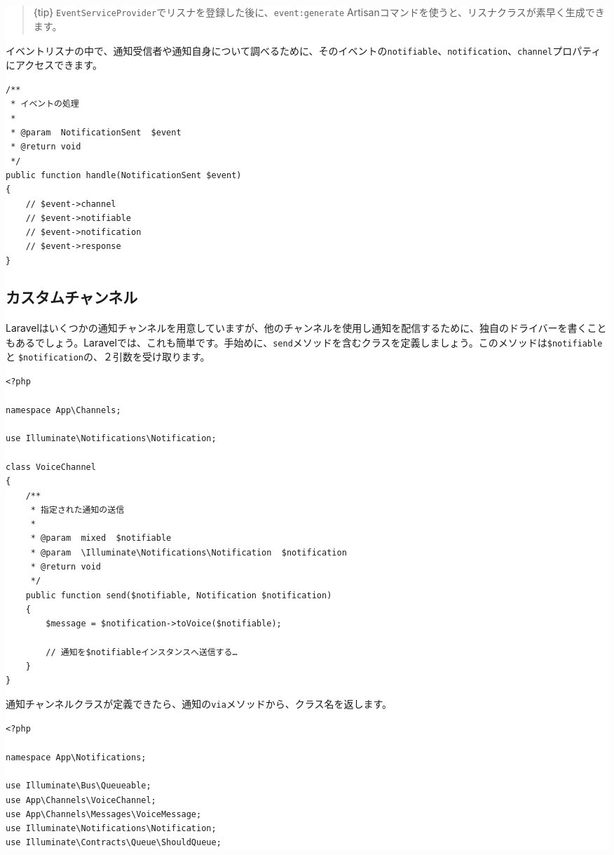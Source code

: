 > {tip} `EventServiceProvider`でリスナを登録した後に、`event:generate` Artisanコマンドを使うと、リスナクラスが素早く生成できます。

イベントリスナの中で、通知受信者や通知自身について調べるために、そのイベントの`notifiable`、`notification`、`channel`プロパティにアクセスできます。

    /**
     * イベントの処理
     *
     * @param  NotificationSent  $event
     * @return void
     */
    public function handle(NotificationSent $event)
    {
        // $event->channel
        // $event->notifiable
        // $event->notification
        // $event->response
    }

<a name="custom-channels"></a>
## カスタムチャンネル

Laravelはいくつかの通知チャンネルを用意していますが、他のチャンネルを使用し通知を配信するために、独自のドライバーを書くこともあるでしょう。Laravelでは、これも簡単です。手始めに、`send`メソッドを含むクラスを定義しましょう。このメソッドは`$notifiable`と `$notification`の、２引数を受け取ります。

    <?php

    namespace App\Channels;

    use Illuminate\Notifications\Notification;

    class VoiceChannel
    {
        /**
         * 指定された通知の送信
         *
         * @param  mixed  $notifiable
         * @param  \Illuminate\Notifications\Notification  $notification
         * @return void
         */
        public function send($notifiable, Notification $notification)
        {
            $message = $notification->toVoice($notifiable);

            // 通知を$notifiableインスタンスへ送信する…
        }
    }

通知チャンネルクラスが定義できたら、通知の`via`メソッドから、クラス名を返します。

    <?php

    namespace App\Notifications;

    use Illuminate\Bus\Queueable;
    use App\Channels\VoiceChannel;
    use App\Channels\Messages\VoiceMessage;
    use Illuminate\Notifications\Notification;
    use Illuminate\Contracts\Queue\ShouldQueue;
